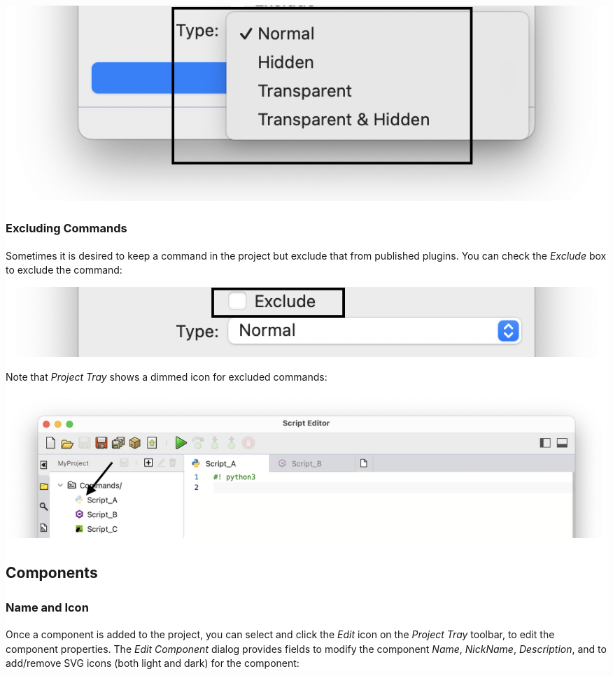 ![](project-commands-edit-type.png)

### Excluding Commands

Sometimes it is desired to keep a command in the project but exclude that from published plugins. You can check the *Exclude* box to exclude the command:

![](project-commands-edit-exclude.png)

Note that *Project Tray* shows a dimmed icon for excluded commands:

![](project-commands-excluded.png)

## Components

### Name and Icon

Once a component is added to the project, you can select and click the *Edit* icon on the *Project Tray* toolbar, to edit the component properties. The *Edit Component* dialog provides fields to modify the component *Name*, *NickName*, *Description*, and to add/remove SVG icons (both light and dark) for the component:

